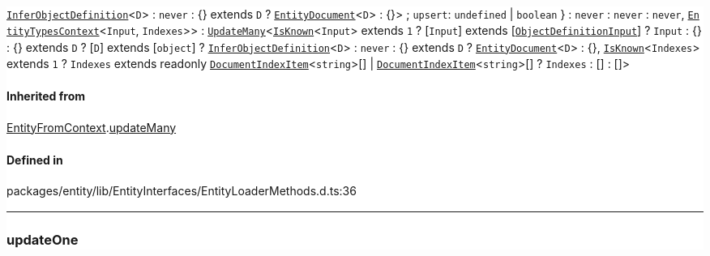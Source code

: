 [`InferObjectDefinition`](../modules/Powership.md#inferobjectdefinition)<`D`\> : `never` : {} extends `D` ? [`EntityDocument`](../modules/Powership.md#entitydocument)<`D`\> : {}\> ; `upsert`: `undefined` \| `boolean`  } : `never` : `never` : `never`, [`EntityTypesContext`](Powership.EntityTypesContext.md)<`Input`, `Indexes`\>\> : [`UpdateMany`](Powership.UpdateMany.md)<[`IsKnown`](../modules/Powership.TU.md#isknown)<`Input`\> extends ``1`` ? [`Input`] extends [[`ObjectDefinitionInput`](../modules/Powership.md#objectdefinitioninput)] ? `Input` : {} : {} extends `D` ? [`D`] extends [`object`] ? [`InferObjectDefinition`](../modules/Powership.md#inferobjectdefinition)<`D`\> : `never` : {} extends `D` ? [`EntityDocument`](../modules/Powership.md#entitydocument)<`D`\> : {}, [`IsKnown`](../modules/Powership.TU.md#isknown)<`Indexes`\> extends ``1`` ? `Indexes` extends readonly [`DocumentIndexItem`](../modules/Powership.md#documentindexitem)<`string`\>[] \| [`DocumentIndexItem`](../modules/Powership.md#documentindexitem)<`string`\>[] ? `Indexes` : [] : []\>

#### Inherited from

[EntityFromContext](Powership.EntityFromContext.md).[updateMany](Powership.EntityFromContext.md#updatemany)

#### Defined in

packages/entity/lib/EntityInterfaces/EntityLoaderMethods.d.ts:36

___

### updateOne
